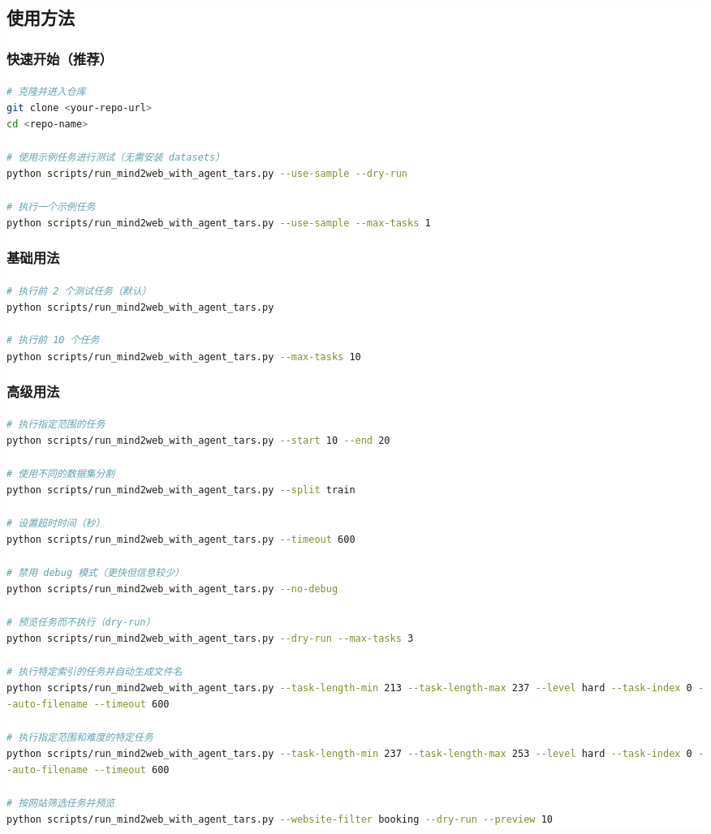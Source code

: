 ## 使用方法

### 快速开始（推荐）

```bash
# 克隆并进入仓库
git clone <your-repo-url>
cd <repo-name>

# 使用示例任务进行测试（无需安装 datasets）
python scripts/run_mind2web_with_agent_tars.py --use-sample --dry-run

# 执行一个示例任务
python scripts/run_mind2web_with_agent_tars.py --use-sample --max-tasks 1
```

### 基础用法

```bash
# 执行前 2 个测试任务（默认）
python scripts/run_mind2web_with_agent_tars.py

# 执行前 10 个任务
python scripts/run_mind2web_with_agent_tars.py --max-tasks 10
```

### 高级用法

```bash
# 执行指定范围的任务
python scripts/run_mind2web_with_agent_tars.py --start 10 --end 20

# 使用不同的数据集分割
python scripts/run_mind2web_with_agent_tars.py --split train

# 设置超时时间（秒）
python scripts/run_mind2web_with_agent_tars.py --timeout 600

# 禁用 debug 模式（更快但信息较少）
python scripts/run_mind2web_with_agent_tars.py --no-debug

# 预览任务而不执行（dry-run）
python scripts/run_mind2web_with_agent_tars.py --dry-run --max-tasks 3

# 执行特定索引的任务并自动生成文件名
python scripts/run_mind2web_with_agent_tars.py --task-length-min 213 --task-length-max 237 --level hard --task-index 0 --auto-filename --timeout 600

# 执行指定范围和难度的特定任务
python scripts/run_mind2web_with_agent_tars.py --task-length-min 237 --task-length-max 253 --level hard --task-index 0 --auto-filename --timeout 600

# 按网站筛选任务并预览
python scripts/run_mind2web_with_agent_tars.py --website-filter booking --dry-run --preview 10
```
